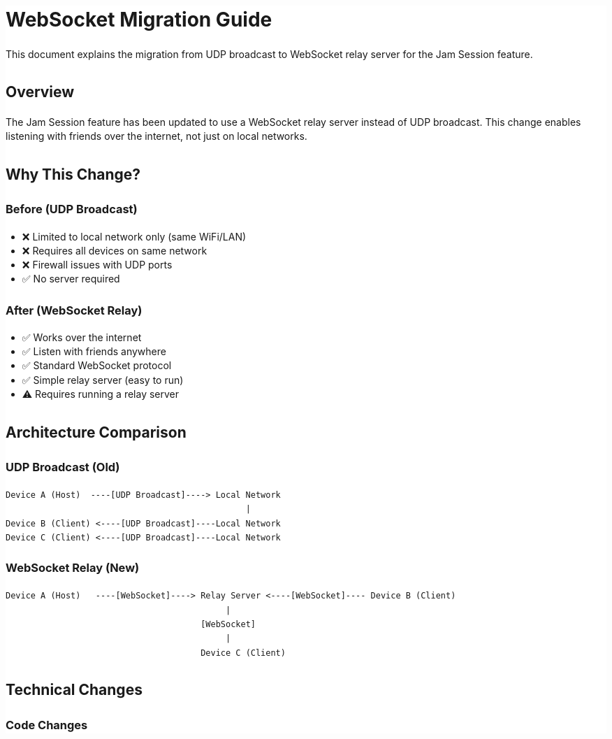# WebSocket Migration Guide

This document explains the migration from UDP broadcast to WebSocket relay server for the Jam Session feature.

## Overview

The Jam Session feature has been updated to use a WebSocket relay server instead of UDP broadcast. This change enables listening with friends over the internet, not just on local networks.

## Why This Change?

### Before (UDP Broadcast)
- ❌ Limited to local network only (same WiFi/LAN)
- ❌ Requires all devices on same network
- ❌ Firewall issues with UDP ports
- ✅ No server required

### After (WebSocket Relay)
- ✅ Works over the internet
- ✅ Listen with friends anywhere
- ✅ Standard WebSocket protocol
- ✅ Simple relay server (easy to run)
- ⚠️ Requires running a relay server

## Architecture Comparison

### UDP Broadcast (Old)
```
Device A (Host)  ----[UDP Broadcast]----> Local Network
                                                |
Device B (Client) <----[UDP Broadcast]----Local Network
Device C (Client) <----[UDP Broadcast]----Local Network
```

### WebSocket Relay (New)
```
Device A (Host)   ----[WebSocket]----> Relay Server <----[WebSocket]---- Device B (Client)
                                            |
                                       [WebSocket]
                                            |
                                       Device C (Client)
```

## Technical Changes

### Code Changes
